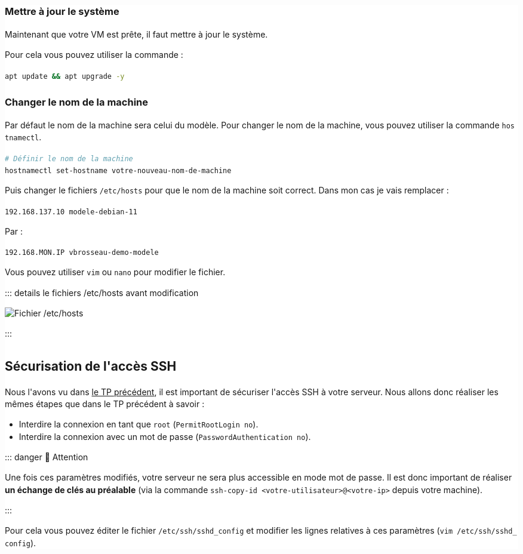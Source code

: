 ### Mettre à jour le système

Maintenant que votre VM est prête, il faut mettre à jour le système.

Pour cela vous pouvez utiliser la commande :

```bash
apt update && apt upgrade -y
```

### Changer le nom de la machine

Par défaut le nom de la machine sera celui du modèle. Pour changer le nom de la machine, vous pouvez utiliser la commande `hostnamectl`.

```bash
# Définir le nom de la machine
hostnamectl set-hostname votre-nouveau-nom-de-machine
```

Puis changer le fichiers `/etc/hosts` pour que le nom de la machine soit correct. Dans mon cas je vais remplacer :

```bash
192.168.137.10 modele-debian-11
```

Par :

```bash
192.168.MON.IP vbrosseau-demo-modele
```

Vous pouvez utiliser `vim` ou `nano` pour modifier le fichier.

::: details le fichiers /etc/hosts avant modification

![Fichier /etc/hosts](./res/edit-hostname.jpg)

:::

## Sécurisation de l'accès SSH

Nous l'avons vu dans [le TP précédent](./tp1b.md#ajouter-votre-clé-publique-sur-votre-serveur), il est important de sécuriser l'accès SSH à votre serveur. Nous allons donc réaliser les mêmes étapes que dans le TP précédent à savoir :

- Interdire la connexion en tant que `root` (`PermitRootLogin no`).
- Interdire la connexion avec un mot de passe (`PasswordAuthentication no`).

::: danger 👋 Attention

Une fois ces paramètres modifiés, votre serveur ne sera plus accessible en mode mot de passe. Il est donc important de réaliser **un échange de clés au préalable** (via la commande `ssh-copy-id <votre-utilisateur>@<votre-ip>` depuis votre machine).

:::

Pour cela vous pouvez éditer le fichier `/etc/ssh/sshd_config` et modifier les lignes relatives à ces paramètres (`vim /etc/ssh/sshd_config`).
